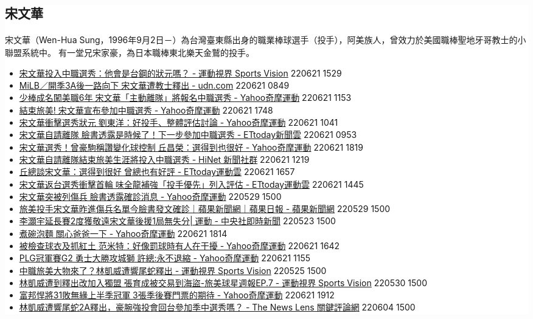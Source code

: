 ## 宋文華

宋文華（Wen-Hua Sung，1996年9月2日－）為台灣臺東縣出身的職業棒球選手（投手），阿美族人，曾效力於美國職棒聖地牙哥教士的小聯盟系統中。
有一堂兄宋家豪，為日本職棒東北樂天金鷲的投手。
- [宋文華投入中職選秀：他會是台鋼的狀元嗎？ - 運動視界 Sports Vision](https://www.sportsv.net/articles/95385 "宋文華投入中職選秀：他會是台鋼的狀元嗎？ - 運動視界 Sports Vision") 220621 1529
- [MiLB／開季3A後一路向下 宋文華遭教士釋出 - udn.com](https://udn.com/news/story/6999/6403242?from=udn-catelistnews_ch2 "MiLB／開季3A後一路向下 宋文華遭教士釋出 - udn.com") 220621 0849
- [少棒成名闖美職6年 宋文華「主動離隊」將報名中職選秀 - Yahoo奇摩運動](https://tw.sports.yahoo.com/news/%E5%B0%91%E6%A3%92%E6%88%90%E5%90%8D%E9%97%96%E7%BE%8E%E8%81%B76%E5%B9%B4-%E5%AE%8B%E6%96%87%E8%8F%AF-%E4%B8%BB%E5%8B%95%E9%9B%A2%E9%9A%8A-%E5%B0%87%E5%A0%B1%E5%90%8D%E4%B8%AD%E8%81%B7%E9%81%B8%E7%A7%80-033319820.html "少棒成名闖美職6年 宋文華「主動離隊」將報名中職選秀 - Yahoo奇摩運動") 220621 1153
- [結束旅美! 宋文華宣布參加中職選秀 - Yahoo奇摩運動](https://tw.sports.yahoo.com/news/%E7%B5%90%E6%9D%9F%E6%97%85%E7%BE%8E-%E5%AE%8B%E6%96%87%E8%8F%AF%E5%AE%A3%E5%B8%83%E5%8F%83%E5%8A%A0%E4%B8%AD%E8%81%B7%E9%81%B8%E7%A7%80-094800803.html?bcmt=1 "結束旅美! 宋文華宣布參加中職選秀 - Yahoo奇摩運動") 220621 1748
- [宋文華衝擊選秀狀元 劉東洋：好投手、整體評估討論 - Yahoo奇摩運動](https://tw.sports.yahoo.com/news/%E5%AE%8B%E6%96%87%E8%8F%AF%E8%A1%9D%E6%93%8A%E9%81%B8%E7%A7%80%E7%8B%80%E5%85%83-%E5%8A%89%E6%9D%B1%E6%B4%8B-%E5%A5%BD%E6%8A%95%E6%89%8B-%E6%95%B4%E9%AB%94%E8%A9%95%E4%BC%B0%E8%A8%8E%E8%AB%96-021308913.html?bcmt=1 "宋文華衝擊選秀狀元 劉東洋：好投手、整體評估討論 - Yahoo奇摩運動") 220621 1041
- [宋文華自請離隊 臉書透露是時候了！下一步參加中職選秀 - ETtoday新聞雲](https://www.ettoday.net/news/20220621/2277279.htm "宋文華自請離隊 臉書透露是時候了！下一步參加中職選秀 - ETtoday新聞雲") 220621 0953
- [宋文華選秀！曾豪駒稱讚變化球控制 丘昌榮：選得到也很好 - Yahoo奇摩運動](https://tw.sports.yahoo.com/news/%E5%AE%8B%E6%96%87%E8%8F%AF%E9%81%B8%E7%A7%80-%E6%9B%BE%E8%B1%AA%E9%A7%92%E7%A8%B1%E8%AE%9A%E8%AE%8A%E5%8C%96%E7%90%83%E6%8E%A7%E5%88%B6-%E4%B8%98%E6%98%8C%E6%A6%AE-%E9%81%B8%E5%BE%97%E5%88%B0%E4%B9%9F%E5%BE%88%E5%A5%BD-101925466.html?bcmt=1 "宋文華選秀！曾豪駒稱讚變化球控制 丘昌榮：選得到也很好 - Yahoo奇摩運動") 220621 1819
- [宋文華自請離隊結束旅美生涯將投入中職選秀 - HiNet 新聞社群](https://times.hinet.net/picNews/23979874 "宋文華自請離隊結束旅美生涯將投入中職選秀 - HiNet 新聞社群") 220621 1219
- [丘總談宋文華：選得到很好 曾總也有好評 - ETtoday運動雲](https://sports.ettoday.net/news/2277756?redirect=1 "丘總談宋文華：選得到很好 曾總也有好評 - ETtoday運動雲") 220621 1657
- [宋文華返台選秀衝擊首輪 味全龍補強「投手優先」列入評估 - ETtoday運動雲](https://sports.ettoday.net/news/2277629?redirect=1 "宋文華返台選秀衝擊首輪 味全龍補強「投手優先」列入評估 - ETtoday運動雲") 220621 1445
- [宋文華突被列傷兵 臉書透露確診消息 - Yahoo奇摩運動](https://tw.sports.yahoo.com/news/%E5%AE%8B%E6%96%87%E8%8F%AF%E7%AA%81%E8%A2%AB%E5%88%97%E5%82%B7%E5%85%B5-%E8%87%89%E6%9B%B8%E9%80%8F%E9%9C%B2%E7%A2%BA%E8%A8%BA%E6%B6%88%E6%81%AF-072530962.html "宋文華突被列傷兵 臉書透露確診消息 - Yahoo奇摩運動") 220529 1500
- [旅美投手宋文華昨進傷兵名單今臉書發文確診｜蘋果新聞網｜蘋果日報 - 蘋果新聞網](https://tw.appledaily.com/sports/20220529/TO7K47RASNHSBCGSDJYHDKDIQY "旅美投手宋文華昨進傷兵名單今臉書發文確診｜蘋果新聞網｜蘋果日報 - 蘋果新聞網") 220529 1500
- [李灝宇延長賽2度獲敬遠宋文華後援1局無失分| 運動 - 中央社即時新聞](https://www.cna.com.tw/news/aspt/202205230120.aspx "李灝宇延長賽2度獲敬遠宋文華後援1局無失分| 運動 - 中央社即時新聞") 220523 1500
- [煮碗泡麵 關心爸爸一下 - Yahoo奇摩運動](https://tw.sports.yahoo.com/news/%E7%85%AE%E7%A2%97%E6%B3%A1%E9%BA%B5-%E9%97%9C%E5%BF%83%E7%88%B8%E7%88%B8-%E4%B8%8B-101444743.html "煮碗泡麵 關心爸爸一下 - Yahoo奇摩運動") 220621 1814
- [被檢查球衣及抓紅土 范米特：好像罰球時有人在干擾 - Yahoo奇摩運動](https://tw.sports.yahoo.com/news/%E8%A2%AB%E6%AA%A2%E6%9F%A5%E7%90%83%E8%A1%A3%E5%8F%8A%E6%8A%93%E7%B4%85%E5%9C%9F-%E8%8C%83%E7%B1%B3%E7%89%B9-%E5%A5%BD%E5%83%8F%E7%BD%B0%E7%90%83%E6%99%82%E6%9C%89%E4%BA%BA%E5%9C%A8%E5%B9%B2%E6%93%BE-084249660.html?bcmt=1 "被檢查球衣及抓紅土 范米特：好像罰球時有人在干擾 - Yahoo奇摩運動") 220621 1642
- [PLG冠軍賽G2 勇士大勝攻城獅 許總:永不退縮 - Yahoo奇摩運動](https://tw.sports.yahoo.com/news/plg%E5%86%A0%E8%BB%8D%E8%B3%BDg2-%E5%8B%87%E5%A3%AB%E5%A4%A7%E5%8B%9D%E6%94%BB%E5%9F%8E%E7%8D%85-%E8%A8%B1%E7%B8%BD-%E6%B0%B8%E4%B8%8D%E9%80%80%E7%B8%AE-033416268.html "PLG冠軍賽G2 勇士大勝攻城獅 許總:永不退縮 - Yahoo奇摩運動") 220621 1155
- [中職旅美大物來了？林凱威遭響尾蛇釋出 - 運動視界 Sports Vision](https://www.sportsv.net/articles/94605 "中職旅美大物來了？林凱威遭響尾蛇釋出 - 運動視界 Sports Vision") 220525 1500
- [林凱威遭到釋出改加入獨盟 張育成被交易到海盜-旅美球星週報EP.7 - 運動視界 Sports Vision](https://www.sportsv.net/articles/94754 "林凱威遭到釋出改加入獨盟 張育成被交易到海盜-旅美球星週報EP.7 - 運動視界 Sports Vision") 220530 1500
- [富邦悍將31敗無緣上半季冠軍 3張季後賽門票的期待 - Yahoo奇摩運動](https://tw.sports.yahoo.com/news/%E5%AF%8C%E9%82%A6%E6%82%8D%E5%B0%8731%E6%95%97%E7%84%A1%E7%B7%A3%E4%B8%8A%E5%8D%8A%E5%AD%A3%E5%86%A0%E8%BB%8D-3%E5%BC%B5%E5%AD%A3%E5%BE%8C%E8%B3%BD%E9%96%80%E7%A5%A8%E7%9A%84%E6%9C%9F%E5%BE%85-111244319.html?bcmt=1 "富邦悍將31敗無緣上半季冠軍 3張季後賽門票的期待 - Yahoo奇摩運動") 220621 1912
- [林凱威遭響尾蛇2A釋出，豪腕強投會回台參加季中選秀嗎？ - The News Lens 關鍵評論網](https://www.thenewslens.com/article/167659 "林凱威遭響尾蛇2A釋出，豪腕強投會回台參加季中選秀嗎？ - The News Lens 關鍵評論網") 220604 1500
